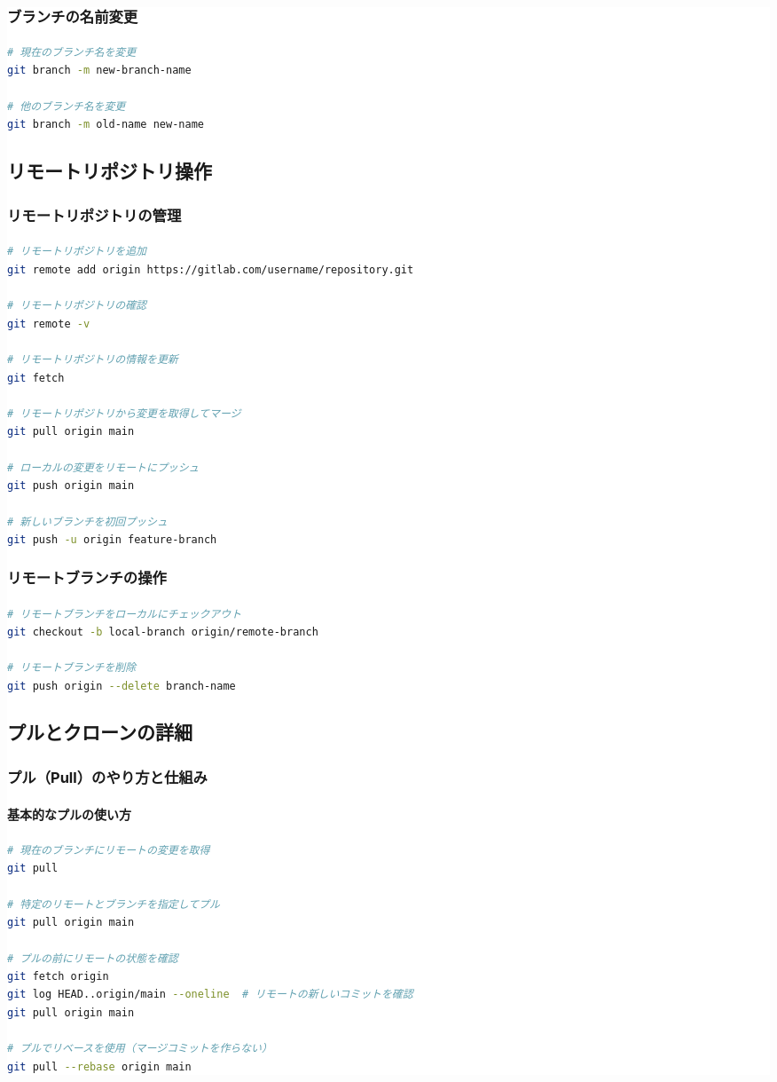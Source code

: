 ### ブランチの名前変更
```bash
# 現在のブランチ名を変更
git branch -m new-branch-name

# 他のブランチ名を変更
git branch -m old-name new-name
```

## リモートリポジトリ操作

### リモートリポジトリの管理
```bash
# リモートリポジトリを追加
git remote add origin https://gitlab.com/username/repository.git

# リモートリポジトリの確認
git remote -v

# リモートリポジトリの情報を更新
git fetch

# リモートリポジトリから変更を取得してマージ
git pull origin main

# ローカルの変更をリモートにプッシュ
git push origin main

# 新しいブランチを初回プッシュ
git push -u origin feature-branch
```

### リモートブランチの操作
```bash
# リモートブランチをローカルにチェックアウト
git checkout -b local-branch origin/remote-branch

# リモートブランチを削除
git push origin --delete branch-name
```

## プルとクローンの詳細

### プル（Pull）のやり方と仕組み

#### 基本的なプルの使い方
```bash
# 現在のブランチにリモートの変更を取得
git pull

# 特定のリモートとブランチを指定してプル
git pull origin main

# プルの前にリモートの状態を確認
git fetch origin
git log HEAD..origin/main --oneline  # リモートの新しいコミットを確認
git pull origin main

# プルでリベースを使用（マージコミットを作らない）
git pull --rebase origin main
```
